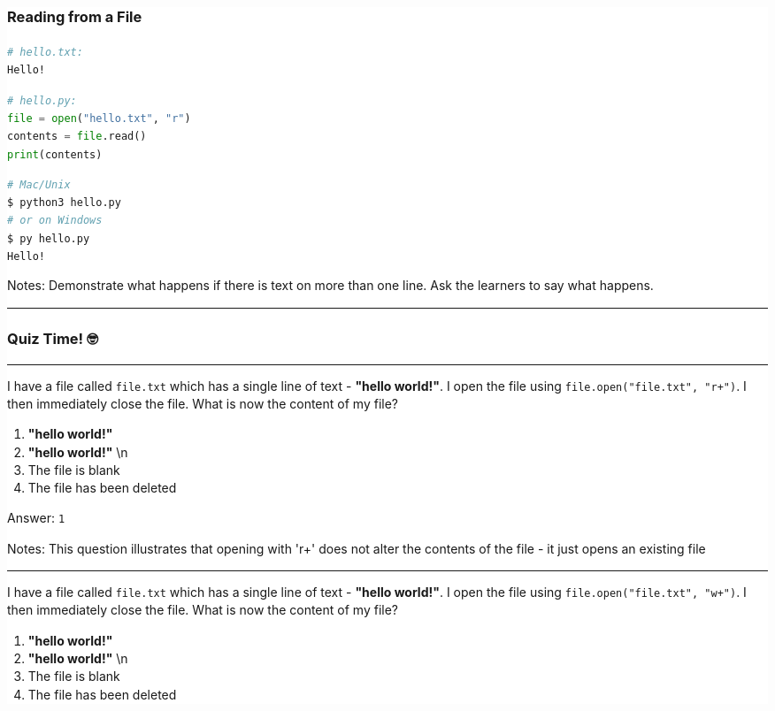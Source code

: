 
### Reading from a File

```sh
# hello.txt:
Hello!
```

```py
# hello.py:
file = open("hello.txt", "r")
contents = file.read()
print(contents)
```

```sh
# Mac/Unix
$ python3 hello.py
# or on Windows
$ py hello.py
Hello!
```

Notes:
Demonstrate what happens if there is text on more than one line.
Ask the learners to say what happens.

---

### Quiz Time! 🤓

---

I have a file called `file.txt` which has a single line of text - **"hello world!"**. I open the file using `file.open("file.txt", "r+")`. I then immediately close the file. What is now the content of my file?

1. **"hello world!"**
1. **"hello world!"** \n
1. The file is blank
1. The file has been deleted

Answer: `1`

Notes:
This question illustrates that opening with 'r+' does not alter the contents of the file - it just opens an existing file

---

I have a file called `file.txt` which has a single line of text - **"hello world!"**. I open the file using `file.open("file.txt", "w+")`. I then immediately close the file. What is now the content of my file?

1. **"hello world!"**
1. **"hello world!"** \n
1. The file is blank
1. The file has been deleted
